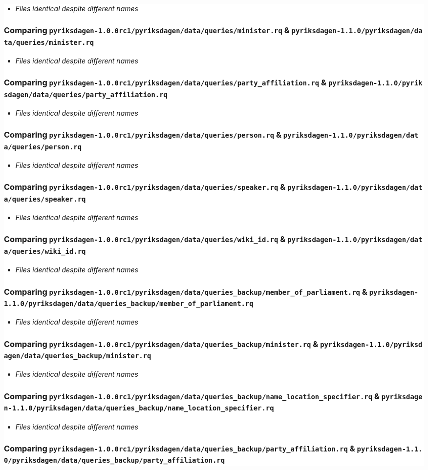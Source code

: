  * *Files identical despite different names*

### Comparing `pyriksdagen-1.0.0rc1/pyriksdagen/data/queries/minister.rq` & `pyriksdagen-1.1.0/pyriksdagen/data/queries/minister.rq`

 * *Files identical despite different names*

### Comparing `pyriksdagen-1.0.0rc1/pyriksdagen/data/queries/party_affiliation.rq` & `pyriksdagen-1.1.0/pyriksdagen/data/queries/party_affiliation.rq`

 * *Files identical despite different names*

### Comparing `pyriksdagen-1.0.0rc1/pyriksdagen/data/queries/person.rq` & `pyriksdagen-1.1.0/pyriksdagen/data/queries/person.rq`

 * *Files identical despite different names*

### Comparing `pyriksdagen-1.0.0rc1/pyriksdagen/data/queries/speaker.rq` & `pyriksdagen-1.1.0/pyriksdagen/data/queries/speaker.rq`

 * *Files identical despite different names*

### Comparing `pyriksdagen-1.0.0rc1/pyriksdagen/data/queries/wiki_id.rq` & `pyriksdagen-1.1.0/pyriksdagen/data/queries/wiki_id.rq`

 * *Files identical despite different names*

### Comparing `pyriksdagen-1.0.0rc1/pyriksdagen/data/queries_backup/member_of_parliament.rq` & `pyriksdagen-1.1.0/pyriksdagen/data/queries_backup/member_of_parliament.rq`

 * *Files identical despite different names*

### Comparing `pyriksdagen-1.0.0rc1/pyriksdagen/data/queries_backup/minister.rq` & `pyriksdagen-1.1.0/pyriksdagen/data/queries_backup/minister.rq`

 * *Files identical despite different names*

### Comparing `pyriksdagen-1.0.0rc1/pyriksdagen/data/queries_backup/name_location_specifier.rq` & `pyriksdagen-1.1.0/pyriksdagen/data/queries_backup/name_location_specifier.rq`

 * *Files identical despite different names*

### Comparing `pyriksdagen-1.0.0rc1/pyriksdagen/data/queries_backup/party_affiliation.rq` & `pyriksdagen-1.1.0/pyriksdagen/data/queries_backup/party_affiliation.rq`
